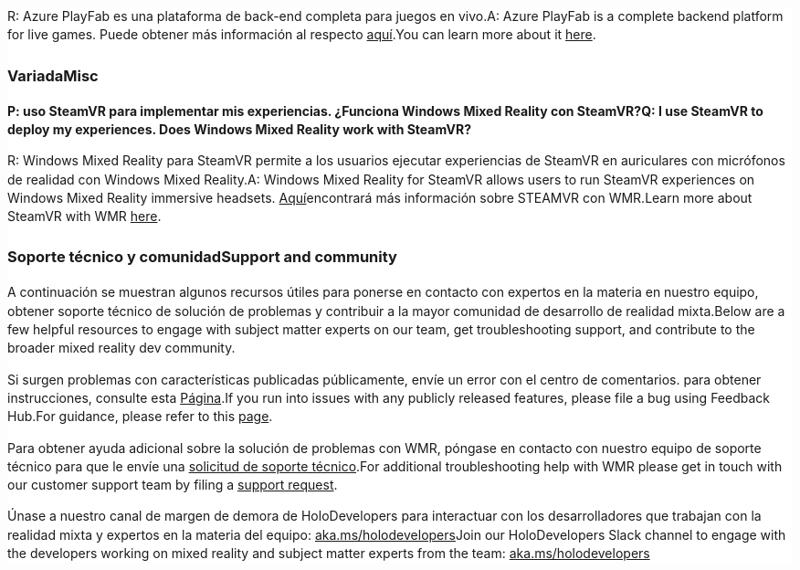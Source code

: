 <span data-ttu-id="aa196-211">R: Azure PlayFab es una plataforma de back-end completa para juegos en vivo.</span><span class="sxs-lookup"><span data-stu-id="aa196-211">A: Azure PlayFab is a complete backend platform for live games.</span></span> <span data-ttu-id="aa196-212">Puede obtener más información al respecto [aquí](https://playfab.com/).</span><span class="sxs-lookup"><span data-stu-id="aa196-212">You can learn more about it [here](https://playfab.com/).</span></span>

### <a name="misc"></a><span data-ttu-id="aa196-213">Variada</span><span class="sxs-lookup"><span data-stu-id="aa196-213">Misc</span></span>

<span data-ttu-id="aa196-214">**P: uso SteamVR para implementar mis experiencias. ¿Funciona Windows Mixed Reality con SteamVR?**</span><span class="sxs-lookup"><span data-stu-id="aa196-214">**Q: I use SteamVR to deploy my experiences. Does Windows Mixed Reality work with SteamVR?**</span></span>

<span data-ttu-id="aa196-215">R: Windows Mixed Reality para SteamVR permite a los usuarios ejecutar experiencias de SteamVR en auriculares con micrófonos de realidad con Windows Mixed Reality.</span><span class="sxs-lookup"><span data-stu-id="aa196-215">A: Windows Mixed Reality for SteamVR allows users to run SteamVR experiences on Windows Mixed Reality immersive headsets.</span></span> <span data-ttu-id="aa196-216">[Aquí](https://docs.microsoft.com//windows/mixed-reality/enthusiast-guide/using-steamvr-with-windows-mixed-reality)encontrará más información sobre STEAMVR con WMR.</span><span class="sxs-lookup"><span data-stu-id="aa196-216">Learn more about SteamVR with WMR [here](https://docs.microsoft.com//windows/mixed-reality/enthusiast-guide/using-steamvr-with-windows-mixed-reality).</span></span>

### <a name="support-and-community"></a><span data-ttu-id="aa196-217">Soporte técnico y comunidad</span><span class="sxs-lookup"><span data-stu-id="aa196-217">Support and community</span></span>  

<span data-ttu-id="aa196-218">A continuación se muestran algunos recursos útiles para ponerse en contacto con expertos en la materia en nuestro equipo, obtener soporte técnico de solución de problemas y contribuir a la mayor comunidad de desarrollo de realidad mixta.</span><span class="sxs-lookup"><span data-stu-id="aa196-218">Below are a few helpful resources to engage with subject matter experts on our team, get troubleshooting support, and contribute to the broader mixed reality dev community.</span></span>  

<span data-ttu-id="aa196-219">Si surgen problemas con características publicadas públicamente, envíe un error con el centro de comentarios. para obtener instrucciones, consulte esta [Página](https://docs.microsoft.com//windows/mixed-reality/enthusiast-guide/filing-feedback).</span><span class="sxs-lookup"><span data-stu-id="aa196-219">If you run into issues with any publicly released features, please file a bug using Feedback Hub.For guidance, please refer to this [page](https://docs.microsoft.com//windows/mixed-reality/enthusiast-guide/filing-feedback).</span></span>

<span data-ttu-id="aa196-220">Para obtener ayuda adicional sobre la solución de problemas con WMR, póngase en contacto con nuestro equipo de soporte técnico para que le envíe una [solicitud de soporte técnico](https://support.microsoft.com//supportforbusiness/productselection?sapId=96bfb202-bc79-741b-bf7a-774d8b767782).</span><span class="sxs-lookup"><span data-stu-id="aa196-220">For additional troubleshooting help with WMR please get in touch with our customer support team by filing a [support request](https://support.microsoft.com//supportforbusiness/productselection?sapId=96bfb202-bc79-741b-bf7a-774d8b767782).</span></span>

<span data-ttu-id="aa196-221">Únase a nuestro canal de margen de demora de HoloDevelopers para interactuar con los desarrolladores que trabajan con la realidad mixta y expertos en la materia del equipo: [aka.ms/holodevelopers](https://aka.ms/holodevelopers)</span><span class="sxs-lookup"><span data-stu-id="aa196-221">Join our HoloDevelopers Slack channel to engage with the developers working on mixed reality and subject matter experts from the team: [aka.ms/holodevelopers](https://aka.ms/holodevelopers)</span></span>
